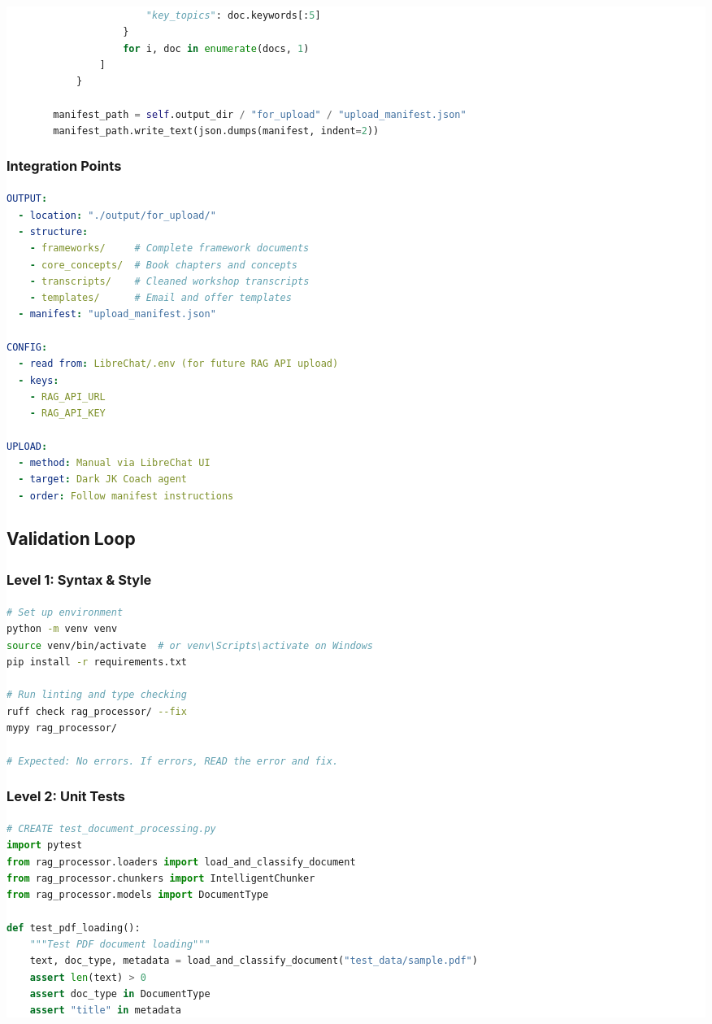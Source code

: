 ```python
                        "key_topics": doc.keywords[:5]
                    }
                    for i, doc in enumerate(docs, 1)
                ]
            }
        
        manifest_path = self.output_dir / "for_upload" / "upload_manifest.json"
        manifest_path.write_text(json.dumps(manifest, indent=2))
```

### Integration Points
```yaml
OUTPUT:
  - location: "./output/for_upload/"
  - structure:
    - frameworks/     # Complete framework documents
    - core_concepts/  # Book chapters and concepts
    - transcripts/    # Cleaned workshop transcripts
    - templates/      # Email and offer templates
  - manifest: "upload_manifest.json"
  
CONFIG:
  - read from: LibreChat/.env (for future RAG API upload)
  - keys:
    - RAG_API_URL
    - RAG_API_KEY
  
UPLOAD:
  - method: Manual via LibreChat UI
  - target: Dark JK Coach agent
  - order: Follow manifest instructions
```

## Validation Loop

### Level 1: Syntax & Style
```bash
# Set up environment
python -m venv venv
source venv/bin/activate  # or venv\Scripts\activate on Windows
pip install -r requirements.txt

# Run linting and type checking
ruff check rag_processor/ --fix
mypy rag_processor/

# Expected: No errors. If errors, READ the error and fix.
```

### Level 2: Unit Tests
```python
# CREATE test_document_processing.py
import pytest
from rag_processor.loaders import load_and_classify_document
from rag_processor.chunkers import IntelligentChunker
from rag_processor.models import DocumentType

def test_pdf_loading():
    """Test PDF document loading"""
    text, doc_type, metadata = load_and_classify_document("test_data/sample.pdf")
    assert len(text) > 0
    assert doc_type in DocumentType
    assert "title" in metadata
```